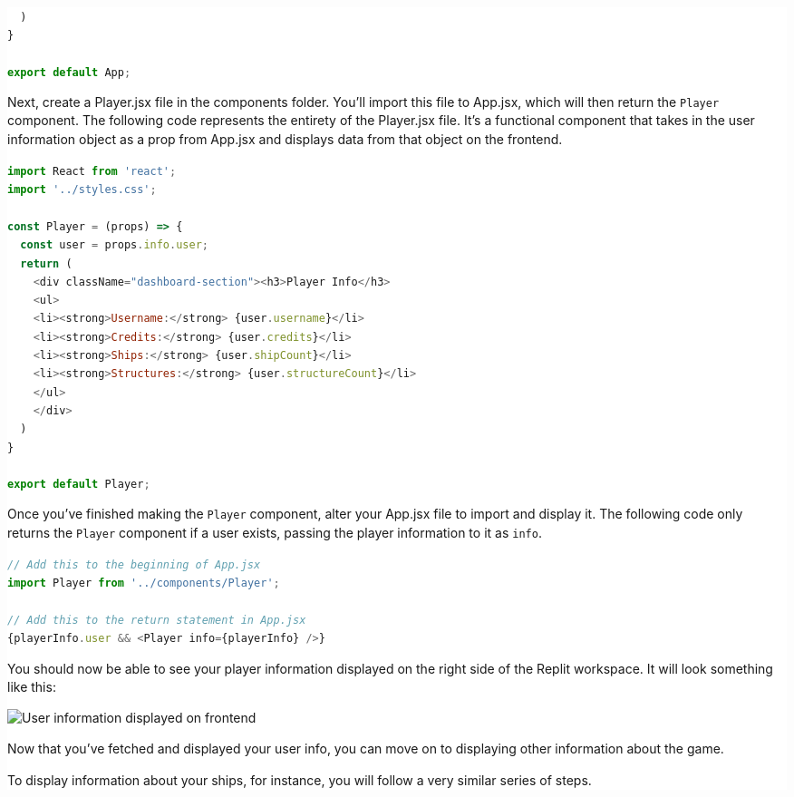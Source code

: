 ```javascript
  )
}

export default App;
```

Next, create a Player.jsx file in the components folder. You’ll import this file to App.jsx, which will then return the `Player` component. The following code represents the entirety of the Player.jsx file. It’s a functional component that takes in the user information object as a prop from App.jsx and displays data from that object on the frontend. 

```javascript
import React from 'react';
import '../styles.css';

const Player = (props) => {
  const user = props.info.user;
  return (
    <div className="dashboard-section"><h3>Player Info</h3>
    <ul>
    <li><strong>Username:</strong> {user.username}</li>
    <li><strong>Credits:</strong> {user.credits}</li>
    <li><strong>Ships:</strong> {user.shipCount}</li>
    <li><strong>Structures:</strong> {user.structureCount}</li>
    </ul>
    </div>
  )
}

export default Player;
```

Once you’ve finished making the `Player` component, alter your App.jsx file to import and display it. The following code only returns the `Player` component if a user exists, passing the player information to it as `info`. 

```javascript
// Add this to the beginning of App.jsx
import Player from '../components/Player';

// Add this to the return statement in App.jsx
{playerInfo.user && <Player info={playerInfo} />}
```

You should now be able to see your player information displayed on the right side of the Replit workspace. It will look something like this:

![User information displayed on frontend](https://i.imgur.com/WbF8F5z.png)

Now that you’ve fetched and displayed your user info, you can move on to displaying other information about the game. 

To display information about your ships, for instance, you will follow a very similar series of steps. 
